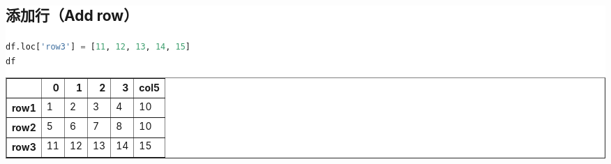 

## 添加行（Add row）


```python
df.loc['row3'] = [11, 12, 13, 14, 15]
df
```




<div>
<style scoped>
    .dataframe tbody tr th:only-of-type {
        vertical-align: middle;
    }

    .dataframe tbody tr th {
        vertical-align: top;
    }
    
    .dataframe thead th {
        text-align: right;
    }
</style>
<table border="1" class="dataframe">
  <thead>
    <tr style="text-align: right;">
      <th></th>
      <th>0</th>
      <th>1</th>
      <th>2</th>
      <th>3</th>
      <th>col5</th>
    </tr>
  </thead>
  <tbody>
    <tr>
      <th>row1</th>
      <td>1</td>
      <td>2</td>
      <td>3</td>
      <td>4</td>
      <td>10</td>
    </tr>
    <tr>
      <th>row2</th>
      <td>5</td>
      <td>6</td>
      <td>7</td>
      <td>8</td>
      <td>10</td>
    </tr>
    <tr>
      <th>row3</th>
      <td>11</td>
      <td>12</td>
      <td>13</td>
      <td>14</td>
      <td>15</td>
    </tr>
  </tbody>
</table>
</div>
